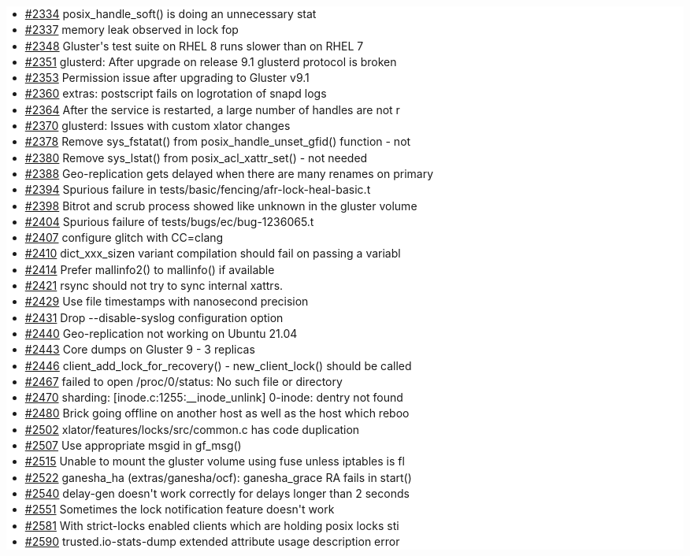  - [#2334](https://github.com/gluster/glusterfs/issues/2334) posix_handle_soft() is doing an unnecessary stat
 - [#2337](https://github.com/gluster/glusterfs/issues/2337) memory leak observed in lock fop
 - [#2348](https://github.com/gluster/glusterfs/issues/2348) Gluster's test suite on RHEL 8 runs slower than on RHEL 7
 - [#2351](https://github.com/gluster/glusterfs/issues/2351) glusterd: After upgrade on release 9.1 glusterd protocol is broken
 - [#2353](https://github.com/gluster/glusterfs/issues/2353) Permission issue after upgrading to Gluster v9.1
 - [#2360](https://github.com/gluster/glusterfs/issues/2360) extras: postscript fails on logrotation of snapd logs
 - [#2364](https://github.com/gluster/glusterfs/issues/2364) After the service is restarted, a large number of handles are not r
 - [#2370](https://github.com/gluster/glusterfs/issues/2370) glusterd: Issues with custom xlator changes
 - [#2378](https://github.com/gluster/glusterfs/issues/2378) Remove sys_fstatat() from posix_handle_unset_gfid() function - not
 - [#2380](https://github.com/gluster/glusterfs/issues/2380) Remove sys_lstat() from posix_acl_xattr_set() - not needed
 - [#2388](https://github.com/gluster/glusterfs/issues/2388) Geo-replication gets delayed when there are many renames on primary
 - [#2394](https://github.com/gluster/glusterfs/issues/2394) Spurious failure in tests/basic/fencing/afr-lock-heal-basic.t
 - [#2398](https://github.com/gluster/glusterfs/issues/2398) Bitrot and scrub process showed like unknown in the gluster volume
 - [#2404](https://github.com/gluster/glusterfs/issues/2404) Spurious failure of tests/bugs/ec/bug-1236065.t
 - [#2407](https://github.com/gluster/glusterfs/issues/2407) configure glitch with CC=clang
 - [#2410](https://github.com/gluster/glusterfs/issues/2410) dict_xxx_sizen variant compilation should fail on passing a variabl
 - [#2414](https://github.com/gluster/glusterfs/issues/2414) Prefer mallinfo2() to mallinfo() if available
 - [#2421](https://github.com/gluster/glusterfs/issues/2421) rsync should not try to sync internal xattrs.
 - [#2429](https://github.com/gluster/glusterfs/issues/2429) Use file timestamps with nanosecond precision
 - [#2431](https://github.com/gluster/glusterfs/issues/2431) Drop --disable-syslog configuration option
 - [#2440](https://github.com/gluster/glusterfs/issues/2440) Geo-replication not working on Ubuntu 21.04
 - [#2443](https://github.com/gluster/glusterfs/issues/2443) Core dumps on Gluster 9 - 3 replicas
 - [#2446](https://github.com/gluster/glusterfs/issues/2446) client_add_lock_for_recovery() - new_client_lock() should be called
 - [#2467](https://github.com/gluster/glusterfs/issues/2467) failed to open /proc/0/status: No such file or directory
 - [#2470](https://github.com/gluster/glusterfs/issues/2470) sharding: [inode.c:1255:__inode_unlink] 0-inode: dentry not found
 - [#2480](https://github.com/gluster/glusterfs/issues/2480) Brick going offline on another host as well as the host which reboo
 - [#2502](https://github.com/gluster/glusterfs/issues/2502) xlator/features/locks/src/common.c has code duplication
 - [#2507](https://github.com/gluster/glusterfs/issues/2507) Use appropriate msgid in gf_msg()
 - [#2515](https://github.com/gluster/glusterfs/issues/2515) Unable to mount the gluster volume using fuse unless iptables is fl
 - [#2522](https://github.com/gluster/glusterfs/issues/2522) ganesha_ha (extras/ganesha/ocf): ganesha_grace RA fails in start()
 - [#2540](https://github.com/gluster/glusterfs/issues/2540) delay-gen doesn't work correctly for delays longer than 2 seconds
 - [#2551](https://github.com/gluster/glusterfs/issues/2551) Sometimes the lock notification feature doesn't work
 - [#2581](https://github.com/gluster/glusterfs/issues/2581) With strict-locks enabled clients which are holding posix locks sti
 - [#2590](https://github.com/gluster/glusterfs/issues/2590) trusted.io-stats-dump extended attribute usage description error
